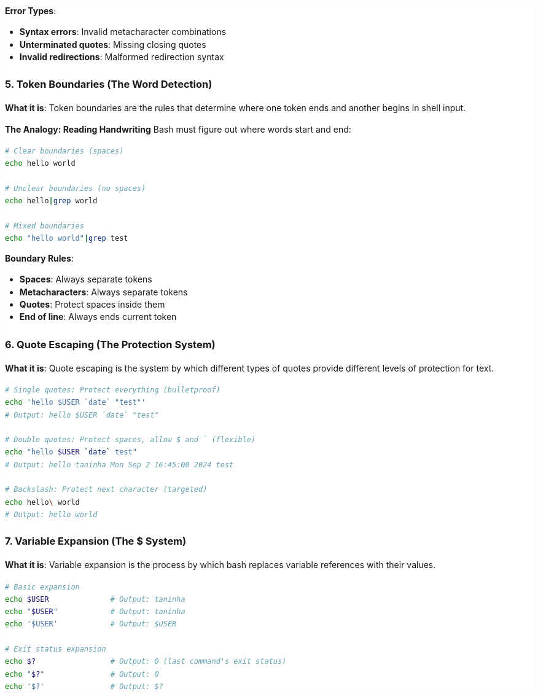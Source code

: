 **Error Types**:
- **Syntax errors**: Invalid metacharacter combinations
- **Unterminated quotes**: Missing closing quotes
- **Invalid redirections**: Malformed redirection syntax

### 5. Token Boundaries (The Word Detection)

**What it is**: Token boundaries are the rules that determine where one token ends and another begins in shell input.

**The Analogy: Reading Handwriting**
Bash must figure out where words start and end:

```bash
# Clear boundaries (spaces)
echo hello world

# Unclear boundaries (no spaces)
echo hello|grep world

# Mixed boundaries
echo "hello world"|grep test
```

**Boundary Rules**:
- **Spaces**: Always separate tokens
- **Metacharacters**: Always separate tokens
- **Quotes**: Protect spaces inside them
- **End of line**: Always ends current token

### 6. Quote Escaping (The Protection System)

**What it is**: Quote escaping is the system by which different types of quotes provide different levels of protection for text.

```bash
# Single quotes: Protect everything (bulletproof)
echo 'hello $USER `date` "test"'
# Output: hello $USER `date` "test"

# Double quotes: Protect spaces, allow $ and ` (flexible)
echo "hello $USER `date` test"
# Output: hello taninha Mon Sep 2 16:45:00 2024 test

# Backslash: Protect next character (targeted)
echo hello\ world
# Output: hello world
```

### 7. Variable Expansion (The $ System)

**What it is**: Variable expansion is the process by which bash replaces variable references with their values.

```bash
# Basic expansion
echo $USER              # Output: taninha
echo "$USER"            # Output: taninha
echo '$USER'            # Output: $USER

# Exit status expansion
echo $?                 # Output: 0 (last command's exit status)
echo "$?"               # Output: 0
echo '$?'               # Output: $?
```
